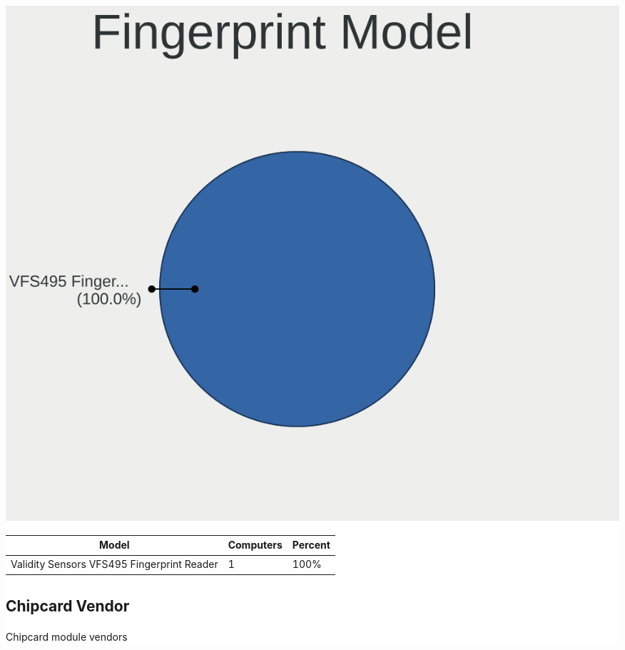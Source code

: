 ![Fingerprint Model](./images/pie_chart/fingerprint_model.svg)


| Model                                      | Computers | Percent |
|--------------------------------------------|-----------|---------|
| Validity Sensors VFS495 Fingerprint Reader | 1         | 100%    |

Chipcard Vendor
---------------

Chipcard module vendors
